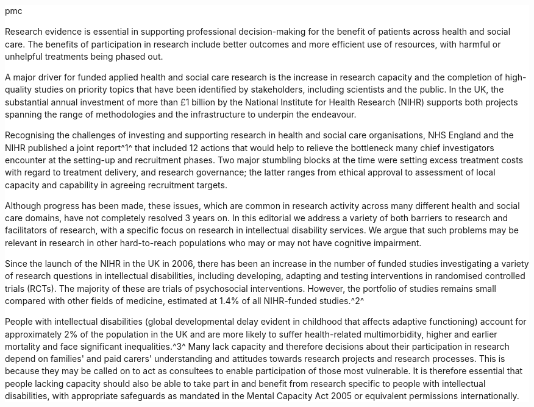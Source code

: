 
pmc

Research evidence is essential in supporting professional
decision-making for the benefit of patients across health and social
care. The benefits of participation in research include better outcomes
and more efficient use of resources, with harmful or unhelpful
treatments being phased out.

A major driver for funded applied health and social care research is the
increase in research capacity and the completion of high-quality studies
on priority topics that have been identified by stakeholders, including
scientists and the public. In the UK, the substantial annual investment
of more than £1 billion by the National Institute for Health Research
(NIHR) supports both projects spanning the range of methodologies and
the infrastructure to underpin the endeavour.

Recognising the challenges of investing and supporting research in
health and social care organisations, NHS England and the NIHR published
a joint report^1^ that included 12 actions that would help to relieve
the bottleneck many chief investigators encounter at the setting-up and
recruitment phases. Two major stumbling blocks at the time were setting
excess treatment costs with regard to treatment delivery, and research
governance; the latter ranges from ethical approval to assessment of
local capacity and capability in agreeing recruitment targets.

Although progress has been made, these issues, which are common in
research activity across many different health and social care domains,
have not completely resolved 3 years on. In this editorial we address a
variety of both barriers to research and facilitators of research, with
a specific focus on research in intellectual disability services. We
argue that such problems may be relevant in research in other
hard-to-reach populations who may or may not have cognitive impairment.

Since the launch of the NIHR in the UK in 2006, there has been an
increase in the number of funded studies investigating a variety of
research questions in intellectual disabilities, including developing,
adapting and testing interventions in randomised controlled trials
(RCTs). The majority of these are trials of psychosocial interventions.
However, the portfolio of studies remains small compared with other
fields of medicine, estimated at 1.4% of all NIHR-funded studies.^2^

People with intellectual disabilities (global developmental delay
evident in childhood that affects adaptive functioning) account for
approximately 2% of the population in the UK and are more likely to
suffer health-related multimorbidity, higher and earlier mortality and
face significant inequalities.^3^ Many lack capacity and therefore
decisions about their participation in research depend on families' and
paid carers' understanding and attitudes towards research projects and
research processes. This is because they may be called on to act as
consultees to enable participation of those most vulnerable. It is
therefore essential that people lacking capacity should also be able to
take part in and benefit from research specific to people with
intellectual disabilities, with appropriate safeguards as mandated in
the Mental Capacity Act 2005 or equivalent permissions internationally.
